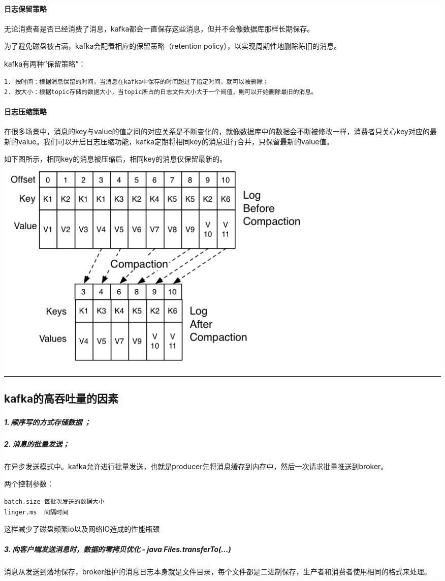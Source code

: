 #### 日志保留策略
无论消费者是否已经消费了消息，kafka都会一直保存这些消息，但并不会像数据库那样长期保存。

为了避免磁盘被占满，kafka会配置相应的保留策略（retention policy），以实现周期性地删除陈旧的消息。

kafka有两种“保留策略”：

	1. 按时间：根据消息保留的时间，当消息在kafka中保存的时间超过了指定时间，就可以被删除；
	2. 按大小：根据topic存储的数据大小，当topic所占的日志文件大小大于一个阀值，则可以开始删除最旧的消息。


#### 日志压缩策略
在很多场景中，消息的key与value的值之间的对应关系是不断变化的，就像数据库中的数据会不断被修改一样，消费者只关心key对应的最新的value。我们可以开启日志压缩功能，kafka定期将相同key的消息进行合并，只保留最新的value值。

如下图所示，相同key的消息被压缩后，相同key的消息仅保留最新的。
![](img/kafka-log-compress.png)

---
## kafka的高吞吐量的因素

##### 1. 顺序写的方式存储数据 ； 

##### 2. 消息的批量发送；
在异步发送模式中。kafka允许进行批量发送，也就是producer先将消息缓存到内存中，然后一次请求批量推送到broker。

两个控制参数：

	batch.size 每批次发送的数据大小
	linger.ms  间隔时间

这样减少了磁盘频繁io以及网络IO造成的性能瓶颈

##### 3. 向客户端发送消息时，数据的零拷贝优化 - java  Files.transferTo(...)
消息从发送到落地保存，broker维护的消息日志本身就是文件目录，每个文件都是二进制保存，生产者和消费者使用相同的格式来处理。
